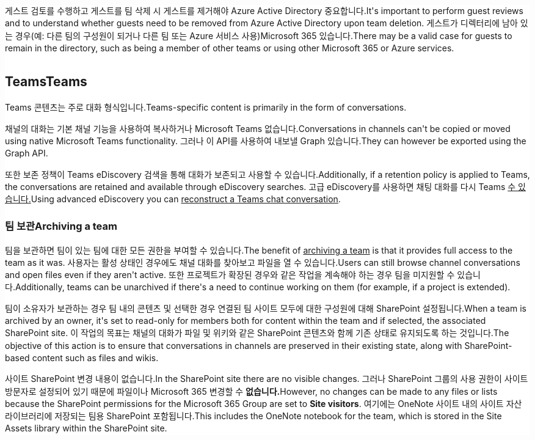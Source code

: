 <span data-ttu-id="24f34-164">게스트 검토를 수행하고 게스트를 팀 삭제 시 게스트를 제거해야 Azure Active Directory 중요합니다.</span><span class="sxs-lookup"><span data-stu-id="24f34-164">It's important to perform guest reviews and to understand whether guests need to be removed from Azure Active Directory upon team deletion.</span></span> <span data-ttu-id="24f34-165">게스트가 디렉터리에 남아 있는 경우(예: 다른 팀의 구성원이 되거나 다른 팀 또는 Azure 서비스 사용)Microsoft 365 있습니다.</span><span class="sxs-lookup"><span data-stu-id="24f34-165">There may be a valid case for guests to remain in the directory, such as being a member of other teams or using other Microsoft 365 or Azure services.</span></span>

## <a name="teams"></a><span data-ttu-id="24f34-166">Teams</span><span class="sxs-lookup"><span data-stu-id="24f34-166">Teams</span></span>

<span data-ttu-id="24f34-167">Teams 콘텐츠는 주로 대화 형식입니다.</span><span class="sxs-lookup"><span data-stu-id="24f34-167">Teams-specific content is primarily in the form of conversations.</span></span>

<span data-ttu-id="24f34-168">채널의 대화는 기본 채널 기능을 사용하여 복사하거나 Microsoft Teams 없습니다.</span><span class="sxs-lookup"><span data-stu-id="24f34-168">Conversations in channels can't be copied or moved using native Microsoft Teams functionality.</span></span> <span data-ttu-id="24f34-169">그러나 이 API를 사용하여 내보낼 Graph 있습니다.</span><span class="sxs-lookup"><span data-stu-id="24f34-169">They can however be exported using the Graph API.</span></span>

<span data-ttu-id="24f34-170">또한 보존 정책이 Teams eDiscovery 검색을 통해 대화가 보존되고 사용할 수 있습니다.</span><span class="sxs-lookup"><span data-stu-id="24f34-170">Additionally, if a retention policy is applied to Teams, the conversations are retained and available through eDiscovery searches.</span></span> <span data-ttu-id="24f34-171">고급 eDiscovery를 사용하면 채팅 대화를 다시 Teams [수 있습니다.](/microsoft-365/compliance/conversation-review-sets)</span><span class="sxs-lookup"><span data-stu-id="24f34-171">Using advanced eDiscovery you can [reconstruct a Teams chat conversation](/microsoft-365/compliance/conversation-review-sets).</span></span>


### <a name="archiving-a-team"></a><span data-ttu-id="24f34-172">팀 보관</span><span class="sxs-lookup"><span data-stu-id="24f34-172">Archiving a team</span></span>

<span data-ttu-id="24f34-173">팀을 [](/microsoftteams/archive-or-delete-a-team) 보관하면 팀이 있는 팀에 대한 모든 권한을 부여할 수 있습니다.</span><span class="sxs-lookup"><span data-stu-id="24f34-173">The benefit of [archiving a team](/microsoftteams/archive-or-delete-a-team) is that it provides full access to the team as it was.</span></span> <span data-ttu-id="24f34-174">사용자는 활성 상태인 경우에도 채널 대화를 찾아보고 파일을 열 수 있습니다.</span><span class="sxs-lookup"><span data-stu-id="24f34-174">Users can still browse channel conversations and open files even if they aren't active.</span></span> <span data-ttu-id="24f34-175">또한 프로젝트가 확장된 경우와 같은 작업을 계속해야 하는 경우 팀을 미지원할 수 있습니다.</span><span class="sxs-lookup"><span data-stu-id="24f34-175">Additionally, teams can be unarchived if there's a need to continue working on them (for example, if a project is extended).</span></span>

<span data-ttu-id="24f34-176">팀이 소유자가 보관하는 경우 팀 내의 콘텐츠 및 선택한 경우 연결된 팀 사이트 모두에 대한 구성원에 대해 SharePoint 설정됩니다.</span><span class="sxs-lookup"><span data-stu-id="24f34-176">When a team is archived by an owner, it's set to read-only for members both for content within the team and if selected, the associated SharePoint site.</span></span> <span data-ttu-id="24f34-177">이 작업의 목표는 채널의 대화가 파일 및 위키와 같은 SharePoint 콘텐츠와 함께 기존 상태로 유지되도록 하는 것입니다.</span><span class="sxs-lookup"><span data-stu-id="24f34-177">The objective of this action is to ensure that conversations in channels are preserved in their existing state, along with SharePoint-based content such as files and wikis.</span></span>

<span data-ttu-id="24f34-178">사이트 SharePoint 변경 내용이 없습니다.</span><span class="sxs-lookup"><span data-stu-id="24f34-178">In the SharePoint site there are no visible changes.</span></span> <span data-ttu-id="24f34-179">그러나 SharePoint 그룹의 사용 권한이 사이트 방문자로 설정되어 있기 때문에 파일이나 Microsoft 365 변경할 수 **없습니다.**</span><span class="sxs-lookup"><span data-stu-id="24f34-179">However, no changes can be made to any files or lists because the SharePoint permissions for the Microsoft 365 Group are set to **Site visitors**.</span></span> <span data-ttu-id="24f34-180">여기에는 OneNote 사이트 내의 사이트 자산 라이브러리에 저장되는 팀용 SharePoint 포함됩니다.</span><span class="sxs-lookup"><span data-stu-id="24f34-180">This includes the OneNote notebook for the team, which is stored in the Site Assets library within the SharePoint site.</span></span>
